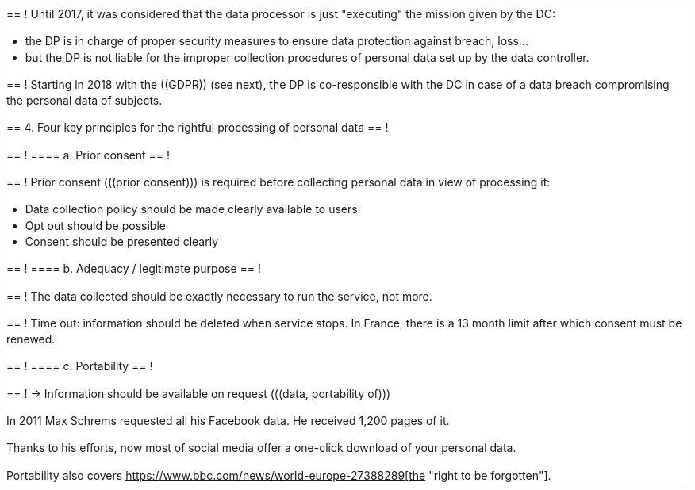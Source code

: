 
== !
Until 2017, it was considered that the data processor is just "executing" the mission given by the DC:

- the DP is in charge of proper security measures to ensure data protection against breach, loss...
- but the DP is not liable for the improper collection procedures of personal data set up by the data controller.


== !
Starting in 2018 with the ((GDPR)) (see next), the DP is co-responsible with the DC in case of a data breach compromising the personal data of subjects.


== 4. Four key principles for the rightful processing of personal data
== !


== !
==== a. Prior consent
== !


== !
Prior consent (((prior consent))) is required before collecting personal data in view of processing it:

- Data collection policy should be made clearly available to users
- Opt out should be possible
- Consent should be presented clearly


== !
==== b. Adequacy / legitimate purpose
== !


== !
The data collected should be exactly necessary to run the service, not more.


== !
Time out: information should be deleted when service stops. In France, there is a 13 month limit after which consent must be renewed.


== !
==== c. Portability
== !


== !
-> Information should be available on request (((data, portability of)))

In 2011 Max Schrems requested all his Facebook data. He received 1,200 pages of it.

Thanks to his efforts, now most of social media offer a one-click download of your personal data.

Portability also covers https://www.bbc.com/news/world-europe-27388289[the "right to be forgotten"].
